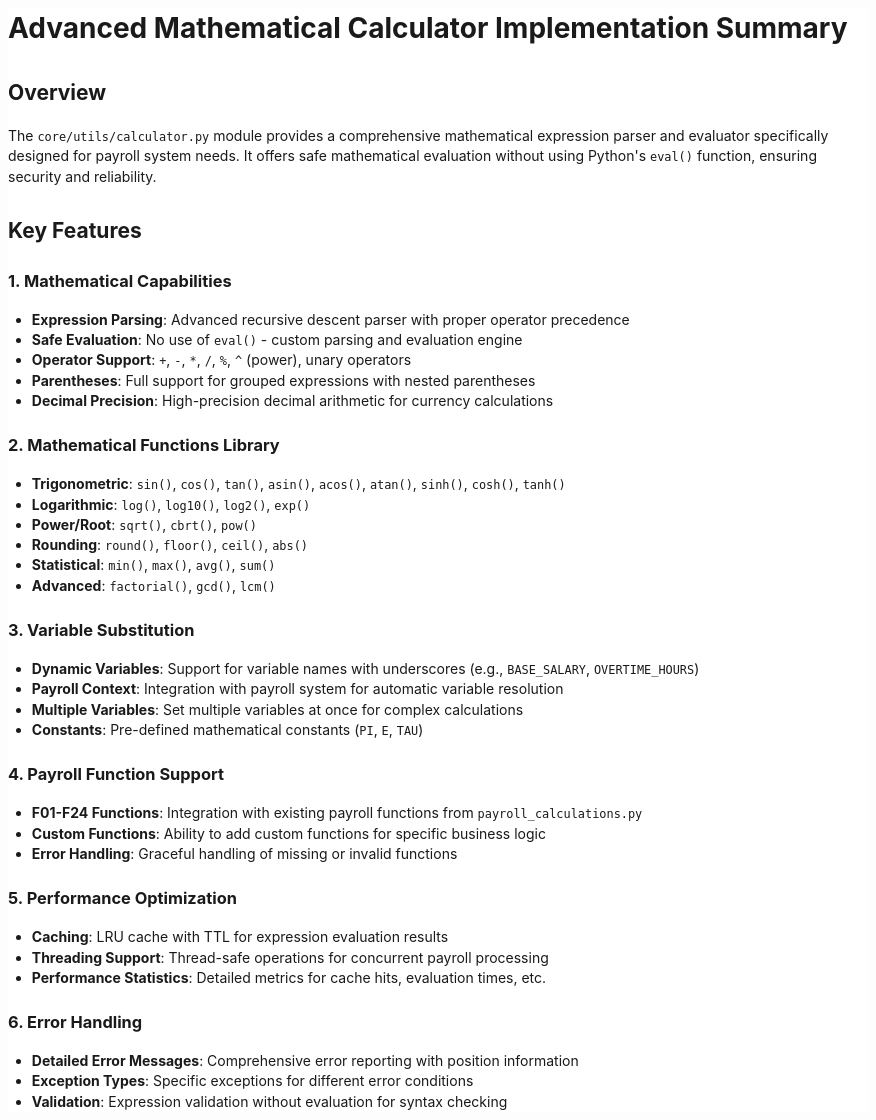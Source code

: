 # Advanced Mathematical Calculator Implementation Summary

## Overview

The `core/utils/calculator.py` module provides a comprehensive mathematical expression parser and evaluator specifically designed for payroll system needs. It offers safe mathematical evaluation without using Python's `eval()` function, ensuring security and reliability.

## Key Features

### 1. Mathematical Capabilities
- **Expression Parsing**: Advanced recursive descent parser with proper operator precedence
- **Safe Evaluation**: No use of `eval()` - custom parsing and evaluation engine
- **Operator Support**: `+`, `-`, `*`, `/`, `%`, `^` (power), unary operators
- **Parentheses**: Full support for grouped expressions with nested parentheses
- **Decimal Precision**: High-precision decimal arithmetic for currency calculations

### 2. Mathematical Functions Library
- **Trigonometric**: `sin()`, `cos()`, `tan()`, `asin()`, `acos()`, `atan()`, `sinh()`, `cosh()`, `tanh()`
- **Logarithmic**: `log()`, `log10()`, `log2()`, `exp()`
- **Power/Root**: `sqrt()`, `cbrt()`, `pow()`
- **Rounding**: `round()`, `floor()`, `ceil()`, `abs()`
- **Statistical**: `min()`, `max()`, `avg()`, `sum()`
- **Advanced**: `factorial()`, `gcd()`, `lcm()`

### 3. Variable Substitution
- **Dynamic Variables**: Support for variable names with underscores (e.g., `BASE_SALARY`, `OVERTIME_HOURS`)
- **Payroll Context**: Integration with payroll system for automatic variable resolution
- **Multiple Variables**: Set multiple variables at once for complex calculations
- **Constants**: Pre-defined mathematical constants (`PI`, `E`, `TAU`)

### 4. Payroll Function Support
- **F01-F24 Functions**: Integration with existing payroll functions from `payroll_calculations.py`
- **Custom Functions**: Ability to add custom functions for specific business logic
- **Error Handling**: Graceful handling of missing or invalid functions

### 5. Performance Optimization
- **Caching**: LRU cache with TTL for expression evaluation results
- **Threading Support**: Thread-safe operations for concurrent payroll processing
- **Performance Statistics**: Detailed metrics for cache hits, evaluation times, etc.

### 6. Error Handling
- **Detailed Error Messages**: Comprehensive error reporting with position information
- **Exception Types**: Specific exceptions for different error conditions
- **Validation**: Expression validation without evaluation for syntax checking
